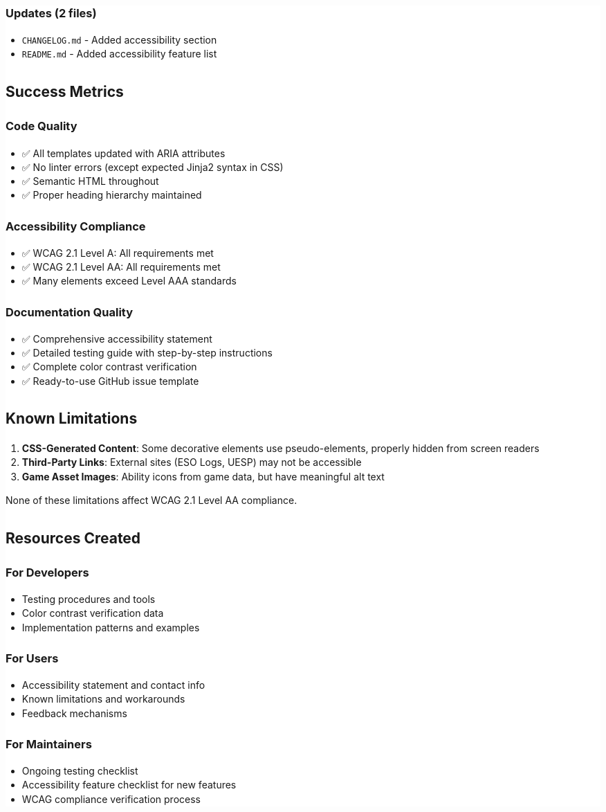 ### Updates (2 files)
- `CHANGELOG.md` - Added accessibility section
- `README.md` - Added accessibility feature list

## Success Metrics

### Code Quality
- ✅ All templates updated with ARIA attributes
- ✅ No linter errors (except expected Jinja2 syntax in CSS)
- ✅ Semantic HTML throughout
- ✅ Proper heading hierarchy maintained

### Accessibility Compliance
- ✅ WCAG 2.1 Level A: All requirements met
- ✅ WCAG 2.1 Level AA: All requirements met
- ✅ Many elements exceed Level AAA standards

### Documentation Quality
- ✅ Comprehensive accessibility statement
- ✅ Detailed testing guide with step-by-step instructions
- ✅ Complete color contrast verification
- ✅ Ready-to-use GitHub issue template

## Known Limitations

1. **CSS-Generated Content**: Some decorative elements use pseudo-elements, properly hidden from screen readers
2. **Third-Party Links**: External sites (ESO Logs, UESP) may not be accessible
3. **Game Asset Images**: Ability icons from game data, but have meaningful alt text

None of these limitations affect WCAG 2.1 Level AA compliance.

## Resources Created

### For Developers
- Testing procedures and tools
- Color contrast verification data
- Implementation patterns and examples

### For Users
- Accessibility statement and contact info
- Known limitations and workarounds
- Feedback mechanisms

### For Maintainers
- Ongoing testing checklist
- Accessibility feature checklist for new features
- WCAG compliance verification process
